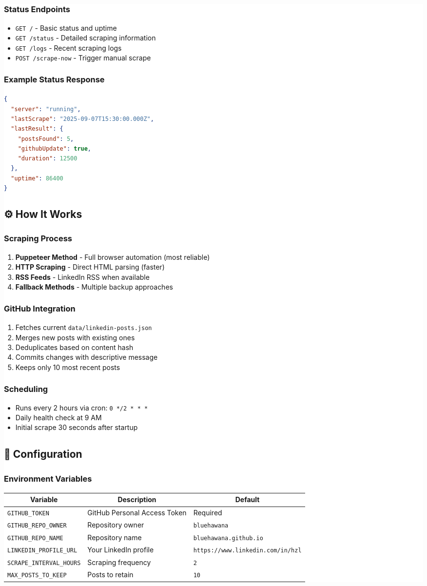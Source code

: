 ### **Status Endpoints**

- `GET /` - Basic status and uptime
- `GET /status` - Detailed scraping information  
- `GET /logs` - Recent scraping logs
- `POST /scrape-now` - Trigger manual scrape

### **Example Status Response**
```json
{
  "server": "running",
  "lastScrape": "2025-09-07T15:30:00.000Z",
  "lastResult": {
    "postsFound": 5,
    "githubUpdate": true,
    "duration": 12500
  },
  "uptime": 86400
}
```

## ⚙️ How It Works

### **Scraping Process**
1. **Puppeteer Method** - Full browser automation (most reliable)
2. **HTTP Scraping** - Direct HTML parsing (faster)
3. **RSS Feeds** - LinkedIn RSS when available
4. **Fallback Methods** - Multiple backup approaches

### **GitHub Integration**
1. Fetches current `data/linkedin-posts.json`
2. Merges new posts with existing ones
3. Deduplicates based on content hash
4. Commits changes with descriptive message
5. Keeps only 10 most recent posts

### **Scheduling**
- Runs every 2 hours via cron: `0 */2 * * *`
- Daily health check at 9 AM
- Initial scrape 30 seconds after startup

## 🔧 Configuration

### **Environment Variables**

| Variable | Description | Default |
|----------|-------------|---------|
| `GITHUB_TOKEN` | GitHub Personal Access Token | Required |
| `GITHUB_REPO_OWNER` | Repository owner | `bluehawana` |
| `GITHUB_REPO_NAME` | Repository name | `bluehawana.github.io` |
| `LINKEDIN_PROFILE_URL` | Your LinkedIn profile | `https://www.linkedin.com/in/hzl` |
| `SCRAPE_INTERVAL_HOURS` | Scraping frequency | `2` |
| `MAX_POSTS_TO_KEEP` | Posts to retain | `10` |
